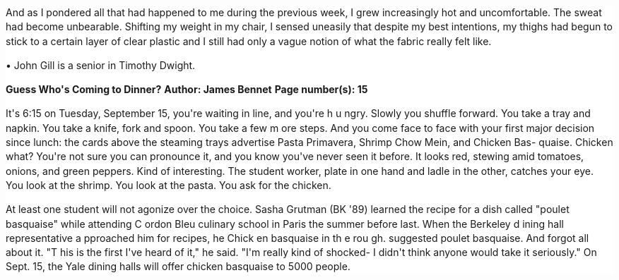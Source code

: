 And as I pondered all that had 
happened to me during the previous 
week, I grew increasingly hot and 
uncomfortable. The sweat had become 
unbearable. Shifting my weight in my 
chair, I sensed uneasily that despite my 
best intentions, my thighs had begun 
to stick to a certain layer of clear plastic 
and I still had only a vague notion of 
what the fabric really felt like. 

• 
John Gill is a senior in Timothy Dwight.



**Guess Who's Coming to Dinner?**
**Author: James Bennet**
**Page number(s): 15**

It's 6:15 on Tuesday, September 15, 
you're waiting in line, and you're 
h u ngry. Slowly you shuffle forward. 
You take a tray and napkin. You take a 
knife, fork and spoon. You take a few 
m ore steps. And you come face to face 
with your first major decision since 
lunch: the cards above the steaming 
trays advertise Pasta Primavera, 
Shrimp Chow Mein, and Chicken Bas-
quaise. Chicken what? You're not sure 
you can pronounce it, and you know 
you've never seen it before. It looks 
red, 
stewing amid tomatoes, 
onions, and green peppers. Kind of 
interesting. The student worker, plate 
in one hand and ladle in the other, 
catches your eye. You look at the 
shrimp. You look at the pasta. You ask 
for the chicken. 

At least one student will not agonize 
over the choice. Sasha Grutman (BK 
'89) learned the recipe for a dish called 
"poulet basquaise" while attending 
C ordon Bleu culinary school in Paris 
the summer before last. When the 
Berkeley d ining hall representative 
a pproached 
him 
for 
recipes, 
he 
Chick en basquaise in th e rou gh. 
suggested poulet basquaise. 
And 
forgot all about it. "T his is the first I've 
heard of it," he said. "I'm really kind of 
shocked- I didn't think anyone would 
take it seriously." On Sept. 15, the 
Yale dining halls will offer chicken 
basquaise to 5000 people. 
